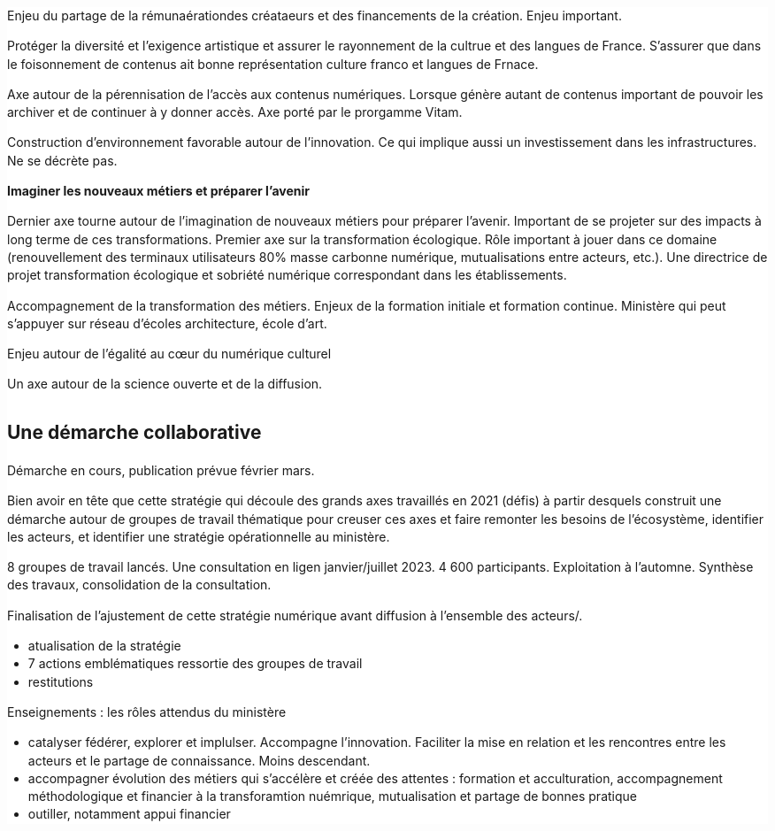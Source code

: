 Enjeu du partage de la rémunaérationdes créataeurs et des financements de la création. Enjeu important.

Protéger la diversité et l’exigence artistique et assurer le rayonnement de la cultrue et des langues de France. S’assurer que dans le foisonnement de contenus ait bonne représentation culture franco et langues de Frnace.

Axe autour de la pérennisation de l’accès aux contenus numériques. Lorsque génère autant de contenus important de pouvoir les archiver et de continuer à y donner accès. Axe porté par le prorgamme Vitam. 

Construction d’environnement favorable autour de l’innovation. Ce qui implique aussi un investissement dans les infrastructures. Ne se décrète pas. 

**Imaginer les nouveaux métiers et préparer l’avenir**

Dernier axe tourne autour de l’imagination de nouveaux métiers pour préparer l’avenir. Important de se projeter sur des impacts à long terme de ces transformations. Premier axe sur la transformation écologique. Rôle important à jouer dans ce domaine (renouvellement des terminaux utilisateurs 80% masse carbonne numérique, mutualisations entre acteurs, etc.). Une directrice de projet transformation écologique et sobriété numérique correspondant dans les établissements.

Accompagnement de la transformation des métiers. Enjeux de la formation initiale et formation continue. Ministère qui peut s’appuyer sur réseau d’écoles architecture, école d’art.

Enjeu autour de l’égalité au cœur du numérique culturel

Un axe autour de la science ouverte et de la diffusion.

## Une démarche collaborative

Démarche en cours, publication prévue février mars.

Bien avoir en tête que cette stratégie qui découle des grands axes travaillés en 2021 (défis) à partir desquels construit une démarche autour de groupes de travail thématique pour creuser ces axes et faire remonter les besoins de l’écosystème, identifier les acteurs, et identifier une stratégie opérationnelle au ministère.

8 groupes de travail lancés. Une consultation en ligen janvier/juillet 2023. 4 600 participants. Exploitation à l’automne. Synthèse des travaux, consolidation de la consultation.

Finalisation de l’ajustement de cette stratégie numérique avant diffusion à l’ensemble des acteurs/.

- atualisation de la stratégie
- 7 actions emblématiques ressortie des groupes de travail
- restitutions

Enseignements : les rôles attendus du ministère

- catalyser
  fédérer, explorer et implulser. Accompagne l’innovation. Faciliter la mise en relation et les rencontres entre les acteurs et le partage de connaissance. Moins descendant.
- accompagner
  évolution des métiers qui s’accélère et créée des attentes : formation et acculturation, accompagnement méthodologique et financier à la transforamtion nuémrique, mutualisation et partage de bonnes pratique
- outiller, notamment appui financier
